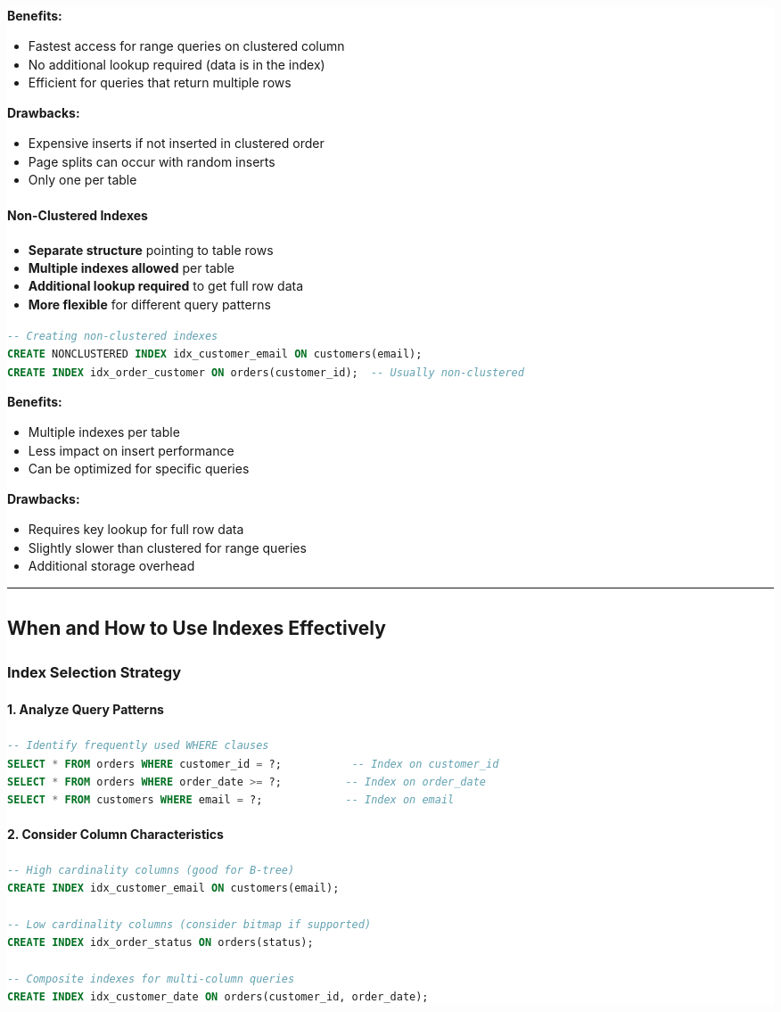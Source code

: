**Benefits:**
- Fastest access for range queries on clustered column
- No additional lookup required (data is in the index)
- Efficient for queries that return multiple rows

**Drawbacks:**
- Expensive inserts if not inserted in clustered order
- Page splits can occur with random inserts
- Only one per table

#### Non-Clustered Indexes
- **Separate structure** pointing to table rows
- **Multiple indexes allowed** per table
- **Additional lookup required** to get full row data
- **More flexible** for different query patterns

```sql
-- Creating non-clustered indexes
CREATE NONCLUSTERED INDEX idx_customer_email ON customers(email);
CREATE INDEX idx_order_customer ON orders(customer_id);  -- Usually non-clustered
```

**Benefits:**
- Multiple indexes per table
- Less impact on insert performance
- Can be optimized for specific queries

**Drawbacks:**
- Requires key lookup for full row data
- Slightly slower than clustered for range queries
- Additional storage overhead

---

## When and How to Use Indexes Effectively

### Index Selection Strategy

#### 1. Analyze Query Patterns
```sql
-- Identify frequently used WHERE clauses
SELECT * FROM orders WHERE customer_id = ?;           -- Index on customer_id
SELECT * FROM orders WHERE order_date >= ?;          -- Index on order_date
SELECT * FROM customers WHERE email = ?;             -- Index on email
```

#### 2. Consider Column Characteristics
```sql
-- High cardinality columns (good for B-tree)
CREATE INDEX idx_customer_email ON customers(email);

-- Low cardinality columns (consider bitmap if supported)
CREATE INDEX idx_order_status ON orders(status);

-- Composite indexes for multi-column queries
CREATE INDEX idx_customer_date ON orders(customer_id, order_date);
```
